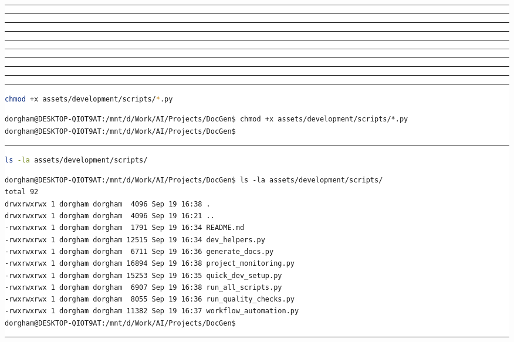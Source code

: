 
---



---



---




---



---



---



---



---



---



---

```bash
chmod +x assets/development/scripts/*.py
```

```
dorgham@DESKTOP-QIOT9AT:/mnt/d/Work/AI/Projects/DocGen$ chmod +x assets/development/scripts/*.py
dorgham@DESKTOP-QIOT9AT:/mnt/d/Work/AI/Projects/DocGen$ 
```

---

```bash
ls -la assets/development/scripts/
```

```
dorgham@DESKTOP-QIOT9AT:/mnt/d/Work/AI/Projects/DocGen$ ls -la assets/development/scripts/
total 92
drwxrwxrwx 1 dorgham dorgham  4096 Sep 19 16:38 .
drwxrwxrwx 1 dorgham dorgham  4096 Sep 19 16:21 ..
-rwxrwxrwx 1 dorgham dorgham  1791 Sep 19 16:34 README.md
-rwxrwxrwx 1 dorgham dorgham 12515 Sep 19 16:34 dev_helpers.py
-rwxrwxrwx 1 dorgham dorgham  6711 Sep 19 16:36 generate_docs.py
-rwxrwxrwx 1 dorgham dorgham 16894 Sep 19 16:38 project_monitoring.py
-rwxrwxrwx 1 dorgham dorgham 15253 Sep 19 16:35 quick_dev_setup.py
-rwxrwxrwx 1 dorgham dorgham  6907 Sep 19 16:38 run_all_scripts.py
-rwxrwxrwx 1 dorgham dorgham  8055 Sep 19 16:36 run_quality_checks.py
-rwxrwxrwx 1 dorgham dorgham 11382 Sep 19 16:37 workflow_automation.py
dorgham@DESKTOP-QIOT9AT:/mnt/d/Work/AI/Projects/DocGen$ 
```

---